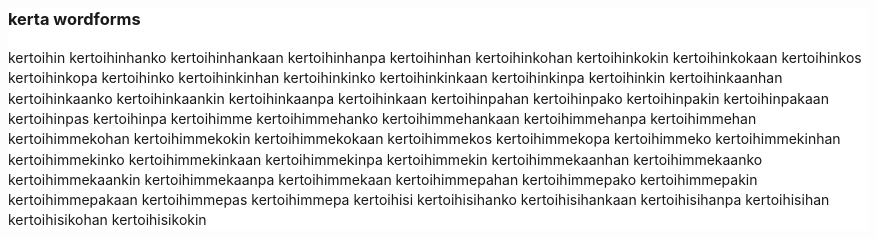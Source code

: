 
### kerta wordforms

kertoihin
kertoihinhanko
kertoihinhankaan
kertoihinhanpa
kertoihinhan
kertoihinkohan
kertoihinkokin
kertoihinkokaan
kertoihinkos
kertoihinkopa
kertoihinko
kertoihinkinhan
kertoihinkinko
kertoihinkinkaan
kertoihinkinpa
kertoihinkin
kertoihinkaanhan
kertoihinkaanko
kertoihinkaankin
kertoihinkaanpa
kertoihinkaan
kertoihinpahan
kertoihinpako
kertoihinpakin
kertoihinpakaan
kertoihinpas
kertoihinpa
kertoihimme
kertoihimmehanko
kertoihimmehankaan
kertoihimmehanpa
kertoihimmehan
kertoihimmekohan
kertoihimmekokin
kertoihimmekokaan
kertoihimmekos
kertoihimmekopa
kertoihimmeko
kertoihimmekinhan
kertoihimmekinko
kertoihimmekinkaan
kertoihimmekinpa
kertoihimmekin
kertoihimmekaanhan
kertoihimmekaanko
kertoihimmekaankin
kertoihimmekaanpa
kertoihimmekaan
kertoihimmepahan
kertoihimmepako
kertoihimmepakin
kertoihimmepakaan
kertoihimmepas
kertoihimmepa
kertoihisi
kertoihisihanko
kertoihisihankaan
kertoihisihanpa
kertoihisihan
kertoihisikohan
kertoihisikokin